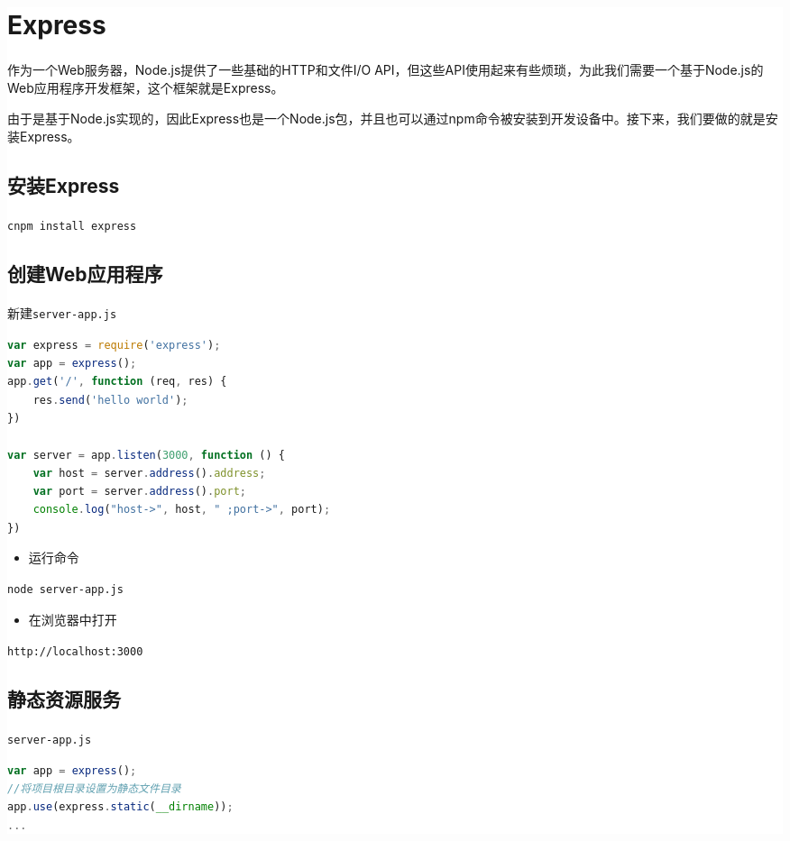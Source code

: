 

# Express

作为一个Web服务器，Node.js提供了一些基础的HTTP和文件I/O API，但这些API使用起来有些烦琐，为此我们需要一个基于Node.js的Web应用程序开发框架，这个框架就是Express。

由于是基于Node.js实现的，因此Express也是一个Node.js包，并且也可以通过npm命令被安装到开发设备中。接下来，我们要做的就是安装Express。

## 安装Express

```xml
cnpm install express
```

## 创建Web应用程序

新建`server-app.js`

```js
var express = require('express');
var app = express();
app.get('/', function (req, res) {
    res.send('hello world');
})

var server = app.listen(3000, function () {
    var host = server.address().address;
    var port = server.address().port;
    console.log("host->", host, " ;port->", port);
})
```

+ 运行命令

```xml
node server-app.js
```

+ 在浏览器中打开

```xml
http://localhost:3000
```

## 静态资源服务

`server-app.js`

```js
var app = express();
//将项目根目录设置为静态文件目录
app.use(express.static(__dirname));
...
```
